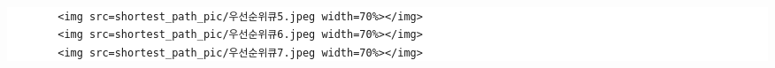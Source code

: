             <img src=shortest_path_pic/우선순위큐5.jpeg width=70%></img>     
            <img src=shortest_path_pic/우선순위큐6.jpeg width=70%></img>     
            <img src=shortest_path_pic/우선순위큐7.jpeg width=70%></img>     
